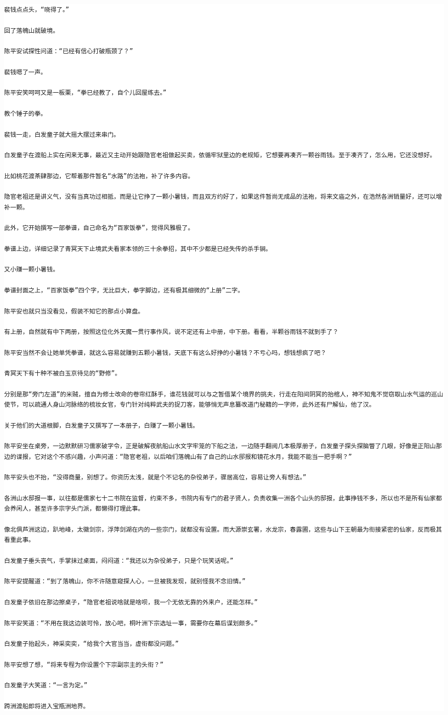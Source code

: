    裴钱点点头，“晓得了。”

    回了落魄山就破境。

    陈平安试探性问道：“已经有信心打破瓶颈了？”

    裴钱嗯了一声。

    陈平安笑呵呵又是一板栗，“拳已经教了，自个儿回屋练去。”

    教个锤子的拳。

    裴钱一走，白发童子就大摇大摆过来串门。

    白发童子在渡船上实在闲来无事，最近又主动开始跟隐官老祖做起买卖，依循牢狱里边的老规矩，它想要再凑齐一颗谷雨钱。至于凑齐了，怎么用，它还没想好。

    比如桃花渡茶肆那边，它帮着那件暂名“水路”的法袍，补了许多内容。

    隐官老祖还是讲义气，没有当真功过相抵，而是让它挣了一颗小暑钱，而且双方约好了，如果这件暂尚无成品的法袍，将来文庙之外，在浩然各洲销量好，还可以增补一颗。

    此外，它开始撰写一部拳谱，自己命名为“百家饭拳”，觉得风雅极了。

    拳谱上边，详细记录了青冥天下止境武夫看家本领的三十余拳招，其中不少都是已经失传的杀手锏。

    又小赚一颗小暑钱。

    拳谱封面之上，“百家饭拳”四个字，无比巨大，拳字脚边，还有极其细微的“上册”二字。

    陈平安也就只当没看见，假装不知它的那点小算盘。

    有上册，自然就有中下两册，按照这位化外天魔一贯行事作风，说不定还有上中册，中下册。看看，半颗谷雨钱不就到手了？

    陈平安当然不会让她单凭拳谱，就这么容易就赚到五颗小暑钱，天底下有这么好挣的小暑钱？不亏心吗，想钱想疯了吧？

    青冥天下有十种不被白玉京待见的“野修”。

    分别是那“旁门左道”的米贼，擅自为修士改命的卷帘红酥手，谁花钱就可以与之暂借某个境界的挑夫，行走在阳间阴冥的抬棺人，神不知鬼不觉窃取山水气运的巡山使节，可以疏通人身山河脉络的梳妆女官，专门针对纯粹武夫的捉刀客，能够悄无声息纂改道门秘籍的一字师，此外还有尸解仙，他了汉。

    关于他们的大道根脚，白发童子又撰写了一本册子，白赚了一颗小暑钱。

    陈平安坐在桌旁，一边默默研习儒家破字令，正是破解夜航船山水文字牢笼的下船之法，一边随手翻阅几本极厚册子，白发童子探头探脑瞥了几眼，好像是正阳山那边的谍报，它对这个不感兴趣，小声问道：“隐官老祖，以后咱们落魄山有了自己的山水邸报和镜花水月，我能不能当一把手啊？”

    陈平安头也不抬，“没得商量，别想了。你资历太浅，就是个不记名的杂役弟子，骤居高位，容易让旁人有想法。”

    各洲山水邸报一事，以往都是儒家七十二书院在监督，约束不多，书院内有专门的君子贤人，负责收集一洲各个山头的邸报，此事挣钱不多，所以也不是所有仙家都会养闲人，甚至许多宗字头门派，都懒得打理此事。

    像北俱芦洲这边，趴地峰，太徽剑宗，浮萍剑湖在内的一些宗门，就都没有设置。而大源崇玄署，水龙宗，春露圃，这些与山下王朝最为衔接紧密的仙家，反而极其看重此事。

    白发童子垂头丧气，手掌抹过桌面，闷闷道：“我还以为杂役弟子，只是个玩笑话呢。”

    陈平安提醒道：“到了落魄山，你不许随意窥探人心，一旦被我发现，就别怪我不念旧情。”

    白发童子依旧在那边擦桌子，“隐官老祖说啥就是啥呗，我一个无依无靠的外来户，还能怎样。”

    陈平安笑道：“不用在我这边装可怜，放心吧，桐叶洲下宗选址一事，需要你在幕后谋划颇多。”

    白发童子抬起头，神采奕奕，“给我个大官当当，虚衔都没问题。”

    陈平安想了想，“将来专程为你设置个下宗副宗主的头衔？”

    白发童子大笑道：“一言为定。”

    跨洲渡船即将进入宝瓶洲地界。
